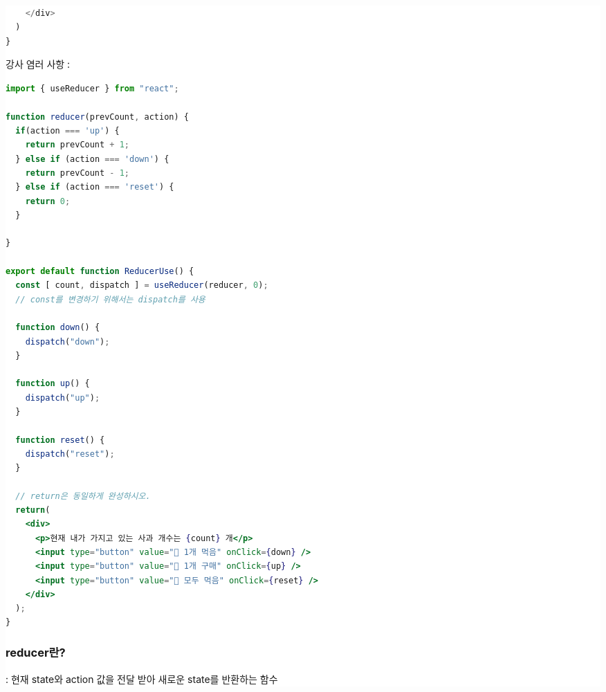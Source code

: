 ``` jsx
    </div>
  )
}
```
강사 염러 사항 : 

``` jsx
import { useReducer } from "react";

function reducer(prevCount, action) {
  if(action === 'up') {
    return prevCount + 1;
  } else if (action === 'down') {
    return prevCount - 1;
  } else if (action === 'reset') {
    return 0;
  }

}

export default function ReducerUse() {
  const [ count, dispatch ] = useReducer(reducer, 0);
  // const를 변경하기 위해서는 dispatch를 사용

  function down() {
    dispatch("down");
  }

  function up() {
    dispatch("up");
  }

  function reset() {
    dispatch("reset");
  }

  // return은 동일하게 완성하시오.
  return(
    <div>
      <p>현재 내가 가지고 있는 사과 개수는 {count} 개</p>
      <input type="button" value="🍏 1개 먹음" onClick={down} />
      <input type="button" value="🍏 1개 구매" onClick={up} />
      <input type="button" value="🍏 모두 먹음" onClick={reset} />
    </div>
  );
}
```

### reducer란?

: 현재 state와 action 값을 전달 받아 새로운 state를 반환하는 함수
